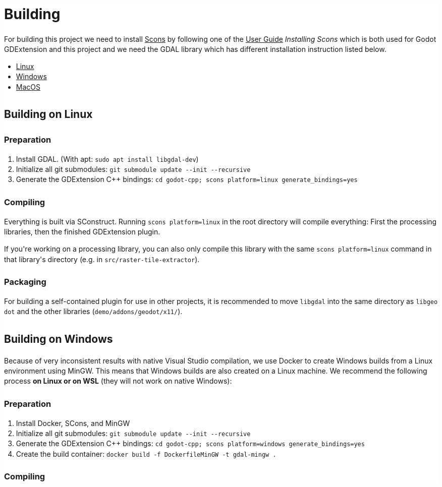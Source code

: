 # Building

For building this project we need to install [Scons](https://scons.org) by following one of the [User Guide](https://scons.org/documentation.html) *Installing Scons* which is both used for Godot GDExtension and this project and we need the GDAL library which has different installation instruction listed below.

- [Linux](#building-on-linux)
- [Windows](#building-on-windows)
- [MacOS](#building-on-macos)

## Building on Linux

### Preparation

1. Install GDAL. (With apt: `sudo apt install libgdal-dev`)
2. Initialize all git submodules: `git submodule update --init --recursive`
3. Generate the GDExtension C++ bindings: `cd godot-cpp; scons platform=linux generate_bindings=yes`

### Compiling

Everything is built via SConstruct. Running `scons platform=linux` in the root directory will compile everything: First the processing libraries, then the finished GDExtension plugin.

If you're working on a processing library, you can also only compile this library with the same `scons platform=linux` command in that library's directory (e.g. in `src/raster-tile-extractor`).

### Packaging

For building a self-contained plugin for use in other projects, it is recommended to move `libgdal` into the same directory as `libgeodot` and the other libraries (`demo/addons/geodot/x11/`).


## Building on Windows

Because of very inconsistent results with native Visual Studio compilation, we use Docker to create Windows builds from a Linux environment using MinGW. This means that Windows builds are also created on a Linux machine. We recommend the following process **on Linux or on WSL** (they will not work on native Windows):

### Preparation

1. Install Docker, SCons, and MinGW
2. Initialize all git submodules: `git submodule update --init --recursive`
3. Generate the GDExtension C++ bindings: `cd godot-cpp; scons platform=windows generate_bindings=yes`
4. Create the build container: `docker build -f DockerfileMinGW -t gdal-mingw .`


### Compiling
